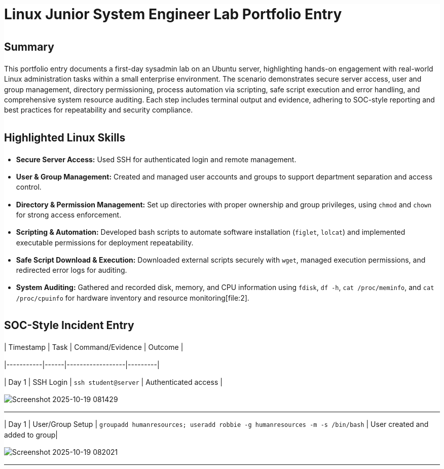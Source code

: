 # Linux Junior System Engineer Lab Portfolio Entry 

  

## Summary 

  

This portfolio entry documents a first-day sysadmin lab on an Ubuntu server, highlighting hands-on engagement with real-world Linux administration tasks within a small enterprise environment. The scenario demonstrates secure server access, user and group management, directory permissioning, process automation via scripting, safe script execution and error handling, and comprehensive system resource auditing. Each step includes terminal output and evidence, adhering to SOC-style reporting and best practices for repeatability and security compliance. 

  

## Highlighted Linux Skills 

  

- **Secure Server Access:** Used SSH for authenticated login and remote management. 

- **User & Group Management:** Created and managed user accounts and groups to support department separation and access control. 

- **Directory & Permission Management:** Set up directories with proper ownership and group privileges, using `chmod` and `chown` for strong access enforcement. 

- **Scripting & Automation:** Developed bash scripts to automate software installation (`figlet`, `lolcat`) and implemented executable permissions for deployment repeatability. 

- **Safe Script Download & Execution:** Downloaded external scripts securely with `wget`, managed execution permissions, and redirected error logs for auditing. 

- **System Auditing:** Gathered and recorded disk, memory, and CPU information using `fdisk`, `df -h`, `cat /proc/meminfo`, and `cat /proc/cpuinfo` for hardware inventory and resource monitoring[file:2]. 

  

## SOC-Style Incident Entry 

  

| Timestamp | Task | Command/Evidence | Outcome | 

|-----------|------|------------------|---------| 

| Day 1 | SSH Login | `ssh student@server` | Authenticated access | 

<img width="929" height="297" alt="Screenshot 2025-10-19 081429" src="https://github.com/user-attachments/assets/c08c2ff0-74cb-4cc4-bbce-1ce3cd831ae2" />

---
| Day 1 | User/Group Setup | `groupadd humanresources; useradd robbie -g humanresources -m -s /bin/bash` | User created and added to group| 

<img width="1012" height="150" alt="Screenshot 2025-10-19 082021" src="https://github.com/user-attachments/assets/9854be3b-7f6e-492f-b2c4-123ee50d54bf" />

---
